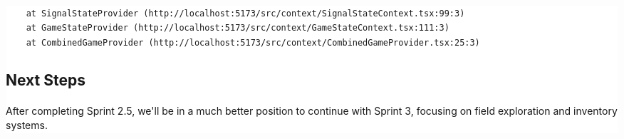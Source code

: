 ```
    at SignalStateProvider (http://localhost:5173/src/context/SignalStateContext.tsx:99:3)
    at GameStateProvider (http://localhost:5173/src/context/GameStateContext.tsx:111:3)
    at CombinedGameProvider (http://localhost:5173/src/context/CombinedGameProvider.tsx:25:3)
```

## Next Steps

After completing Sprint 2.5, we'll be in a much better position to continue with Sprint 3, focusing on field exploration and inventory systems.
